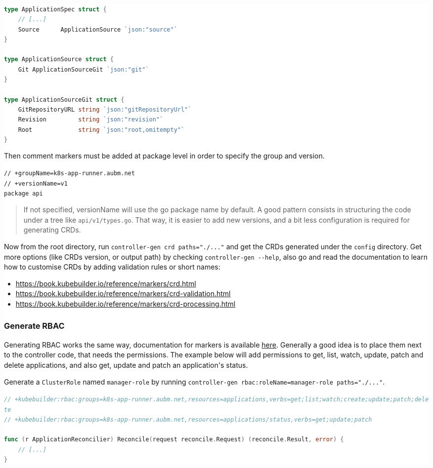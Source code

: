 ```go
type ApplicationSpec struct {
	// [...]
	Source      ApplicationSource `json:"source"`
}

type ApplicationSource struct {
	Git ApplicationSourceGit `json:"git"`
}

type ApplicationSourceGit struct {
	GitRepositoryURL string `json:"gitRepositoryUrl"`
	Revision         string `json:"revision"`
	Root             string `json:"root,omitempty"`
}
```

Then comment markers must be added at package level in order to specify the group and version.

```
// +groupName=k8s-app-runner.aubm.net
// +versionName=v1
package api
```

> If not specified, versionName will use the go package name by default. A good pattern consists in structuring the code under a tree like `api/v1/types.go`. That way, it is easier to add new versions, and a bit less configuration is required for generating CRDs.

Now from the root directory, run `controller-gen crd paths="./..."` and get the CRDs generated under the `config` directory.
Get more options (like CRDs version, or output path) by checking `controller-gen --help`, also go and read the documentation to learn how to customise CRDs by adding validation rules or short names:

- https://book.kubebuilder.io/reference/markers/crd.html
- https://book.kubebuilder.io/reference/markers/crd-validation.html
- https://book.kubebuilder.io/reference/markers/crd-processing.html

### Generate RBAC

Generating RBAC works the same way, documentation for markers is available [here](https://book.kubebuilder.io/reference/markers/rbac.html). Generally a good idea is to place them next to the controller code, that needs the permissions. The example below will add permissions to get, list, watch, update, patch and delete applications, and also get, update and patch an application's status.

Generate a `ClusterRole` named `manager-role` by running `controller-gen rbac:roleName=manager-role paths="./..."`.

```go
// +kubebuilder:rbac:groups=k8s-app-runner.aubm.net,resources=applications,verbs=get;list;watch;create;update;patch;delete
// +kubebuilder:rbac:groups=k8s-app-runner.aubm.net,resources=applications/status,verbs=get;update;patch

func (r ApplicationReconcilier) Reconcile(request reconcile.Request) (reconcile.Result, error) {
	// [...]
}
```
